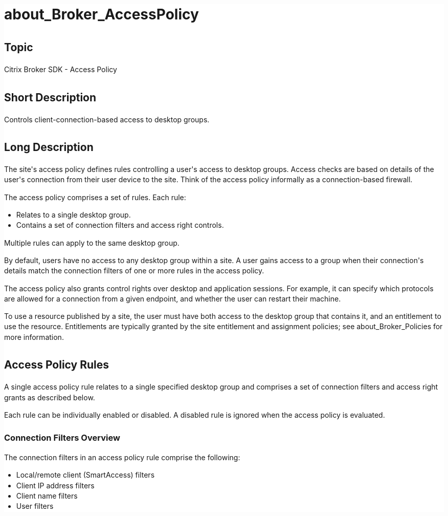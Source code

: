 ﻿
# about\_Broker\_AccessPolicy

## Topic
Citrix Broker SDK - Access Policy


## Short Description
Controls client-connection-based access to desktop groups.


## Long Description
The site's access policy defines rules controlling a user's access to desktop groups. Access checks are based on details of the user's connection from their user device to the site. Think of the access policy informally as a connection-based firewall.

The access policy comprises a set of rules. Each rule:


* Relates to a single desktop group.
* Contains a set of connection filters and access right controls.

Multiple rules can apply to the same desktop group.

By default, users have no access to any desktop group within a site. A user gains access to a group when their connection's details match the connection filters of one or more rules in the access policy.

The access policy also grants control rights over desktop and application sessions. For example, it can specify which protocols are allowed for a connection from a given endpoint, and whether the user can restart their machine.

To use a resource published by a site, the user must have both access to the desktop group that contains it, and an entitlement to use the resource. Entitlements are typically granted by the site entitlement and assignment policies; see about\_Broker\_Policies for more information.


## Access Policy Rules
A single access policy rule relates to a single specified desktop group and comprises a set of connection filters and access right grants as described below.

Each rule can be individually enabled or disabled. A disabled rule is ignored when the access policy is evaluated.


### Connection Filters Overview
The connection filters in an access policy rule comprise the following:


* Local/remote client (SmartAccess) filters
* Client IP address filters
* Client name filters
* User filters
